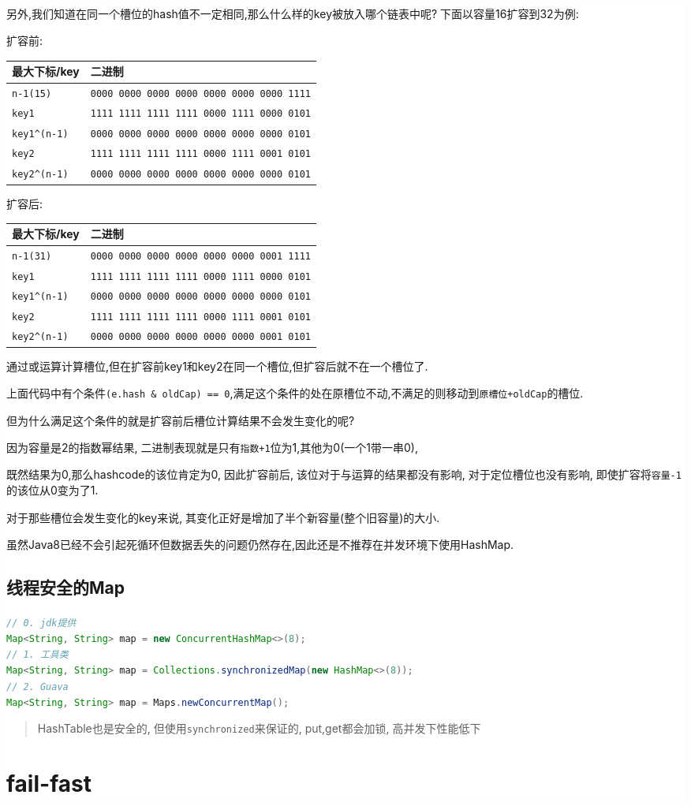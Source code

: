 另外,我们知道在同一个槽位的hash值不一定相同,那么什么样的key被放入哪个链表中呢?
下面以容量16扩容到32为例:

扩容前:

| 最大下标/key | 二进制                                    |
| :----------- | :---------------------------------------- |
| `n-1(15)`    | `0000 0000 0000 0000 0000 0000 0000 1111` |
| `key1`       | `1111 1111 1111 1111 0000 1111 0000 0101` |
| `key1^(n-1)` | `0000 0000 0000 0000 0000 0000 0000 0101` |
| `key2`       | `1111 1111 1111 1111 0000 1111 0001 0101` |
| `key2^(n-1)` | `0000 0000 0000 0000 0000 0000 0000 0101` |

扩容后:

| 最大下标/key | 二进制                                    |
| :----------- | :---------------------------------------- |
| `n-1(31)`    | `0000 0000 0000 0000 0000 0000 0001 1111` |
| `key1`       | `1111 1111 1111 1111 0000 1111 0000 0101` |
| `key1^(n-1)` | `0000 0000 0000 0000 0000 0000 0000 0101` |
| `key2`       | `1111 1111 1111 1111 0000 1111 0001 0101` |
| `key2^(n-1)` | `0000 0000 0000 0000 0000 0000 0001 0101` |

通过或运算计算槽位,但在扩容前key1和key2在同一个槽位,但扩容后就不在一个槽位了.

上面代码中有个条件`(e.hash & oldCap) == 0`,满足这个条件的处在原槽位不动,不满足的则移动到`原槽位+oldCap`的槽位.

但为什么满足这个条件的就是扩容前后槽位计算结果不会发生变化的呢?

因为容量是2的指数幂结果, 二进制表现就是只有`指数+1`位为1,其他为0(一个1带一串0),

既然结果为0,那么hashcode的该位肯定为0, 因此扩容前后, 该位对于与运算的结果都没有影响, 对于定位槽位也没有影响, 即使扩容将`容量-1`的该位从0变为了1.

对于那些槽位会发生变化的key来说, 其变化正好是增加了半个新容量(整个旧容量)的大小.

虽然Java8已经不会引起死循环但数据丢失的问题仍然存在,因此还是不推荐在并发环境下使用HashMap.

## 线程安全的Map

```Java
// 0. jdk提供
Map<String, String> map = new ConcurrentHashMap<>(8);
// 1. 工具类
Map<String, String> map = Collections.synchronizedMap(new HashMap<>(8));
// 2. Guava
Map<String, String> map = Maps.newConcurrentMap();
```
> HashTable也是安全的, 但使用`synchronized`来保证的, put,get都会加锁, 高并发下性能低下

# fail-fast
